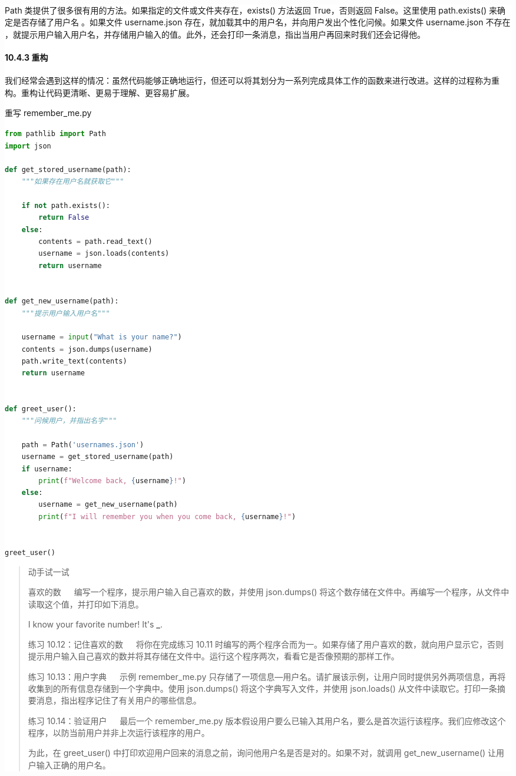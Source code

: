 Path 类提供了很多很有⽤的⽅法。如果指定的⽂件或⽂件夹存在，exists() ⽅法返回 True，否则返回 False。这⾥使⽤ path.exists() 来确定是否存储了⽤户名 ​。如果⽂件 username.json 存在，就加载其中的⽤户名，并向⽤户发出个性化问候。如果⽂件 username.json 不存在 ​，就提⽰⽤户输⼊⽤户名，并存储⽤户输⼊的值。此外，还会打印⼀条消息，指出当⽤户再回来时我们还会记得他。

#### 10.4.3 重构

我们经常会遇到这样的情况：虽然代码能够正确地运⾏，但还可以将其划分为⼀系列完成具体⼯作的函数来进⾏改进。这样的过程称为重构。重构让代码更清晰、更易于理解、更容易扩展。

重写 remember_me.py

```python
from pathlib import Path
import json

def get_stored_username(path):
    """如果存在用户名就获取它"""

    if not path.exists():
        return False
    else:
        contents = path.read_text()
        username = json.loads(contents)
        return username


def get_new_username(path):
    """提示用户输入用户名"""

    username = input("What is your name?")
    contents = json.dumps(username)
    path.write_text(contents)
    return username


def greet_user():
    """问候用户，并指出名字"""

    path = Path('usernames.json')
    username = get_stored_username(path)
    if username:
        print(f"Welcome back, {username}!")
    else:
        username = get_new_username(path)
        print(f"I will remember you when you come back, {username}!")


greet_user()
```

> 动手试一试
>
> 喜欢的数   编写⼀个程序，提⽰⽤户输⼊⾃⼰喜欢的数，并使⽤ json.dumps() 将这个数存储在⽂件中。再编写⼀个程序，从⽂件中读取这个值，并打印如下消息。
>
> I know your favorite number! It's **\_**.
>
> 练习 10.12：记住喜欢的数   将你在完成练习 10.11 时编写的两个程序合⽽为⼀。如果存储了⽤户喜欢的数，就向⽤户显⽰它，否则提⽰⽤户输⼊⾃⼰喜欢的数并将其存储在⽂件中。运⾏这个程序两次，看看它是否像预期的那样⼯作。
>
> 练习 10.13：⽤户字典   ⽰例 remember_me.py 只存储了⼀项信息—⽤户名。请扩展该⽰例，让⽤户同时提供另外两项信息，再将收集到的所有信息存储到⼀个字典中。使⽤ json.dumps() 将这个字典写⼊⽂件，并使⽤ json.loads() 从⽂件中读取它。打印⼀条摘要消息，指出程序记住了有关⽤户的哪些信息。
>
> 练习 10.14：验证⽤户   最后⼀个 remember_me.py 版本假设⽤户要么已输⼊其⽤户名，要么是⾸次运⾏该程序。我们应修改这个程序，以防当前⽤户并⾮上次运⾏该程序的⽤户。
>
> 为此，在 greet_user() 中打印欢迎⽤户回来的消息之前，询问他⽤户名是否是对的。如果不对，就调⽤ get_new_username() 让⽤户输⼊正确的⽤户名。
